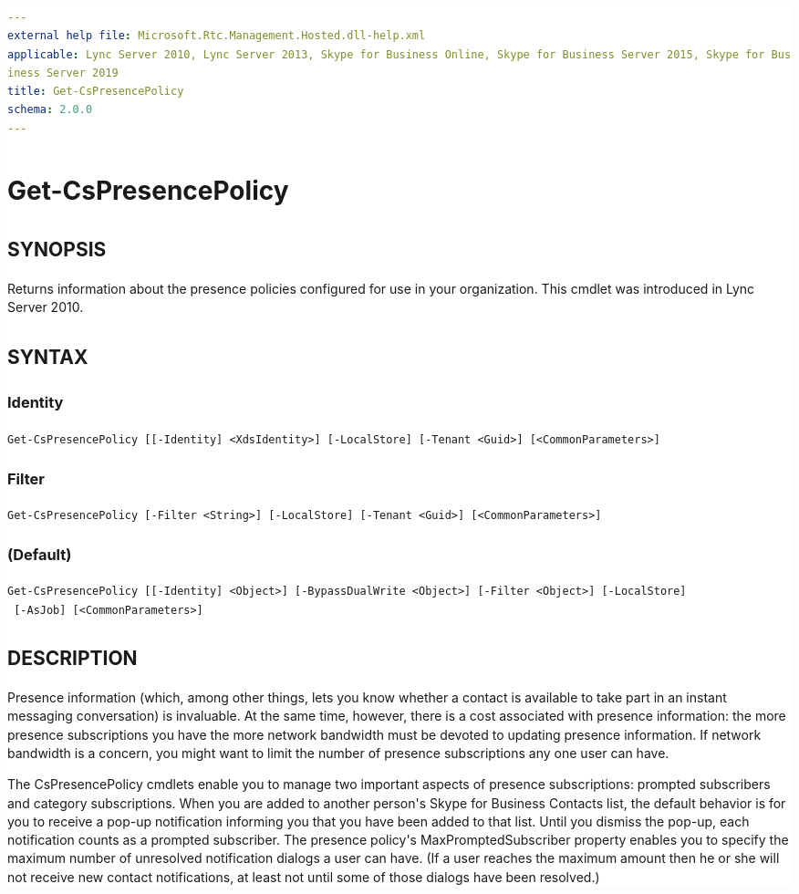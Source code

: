```yaml
---
external help file: Microsoft.Rtc.Management.Hosted.dll-help.xml
applicable: Lync Server 2010, Lync Server 2013, Skype for Business Online, Skype for Business Server 2015, Skype for Business Server 2019
title: Get-CsPresencePolicy
schema: 2.0.0
---
```


# Get-CsPresencePolicy

## SYNOPSIS
Returns information about the presence policies configured for use in your organization.
This cmdlet was introduced in Lync Server 2010.


## SYNTAX

### Identity
```
Get-CsPresencePolicy [[-Identity] <XdsIdentity>] [-LocalStore] [-Tenant <Guid>] [<CommonParameters>]
```

### Filter
```
Get-CsPresencePolicy [-Filter <String>] [-LocalStore] [-Tenant <Guid>] [<CommonParameters>]
```

###  (Default)
```
Get-CsPresencePolicy [[-Identity] <Object>] [-BypassDualWrite <Object>] [-Filter <Object>] [-LocalStore]
 [-AsJob] [<CommonParameters>]
```

## DESCRIPTION
Presence information (which, among other things, lets you know whether a contact is available to take part in an instant messaging conversation) is invaluable.
At the same time, however, there is a cost associated with presence information: the more presence subscriptions you have the more network bandwidth must be devoted to updating presence information.
If network bandwidth is a concern, you might want to limit the number of presence subscriptions any one user can have.

The CsPresencePolicy cmdlets enable you to manage two important aspects of presence subscriptions: prompted subscribers and category subscriptions.
When you are added to another person's Skype for Business Contacts list, the default behavior is for you to receive a pop-up notification informing you that you have been added to that list.
Until you dismiss the pop-up, each notification counts as a prompted subscriber.
The presence policy's MaxPromptedSubscriber property enables you to specify the maximum number of unresolved notification dialogs a user can have.
(If a user reaches the maximum amount then he or she will not receive new contact notifications, at least not until some of those dialogs have been resolved.)
